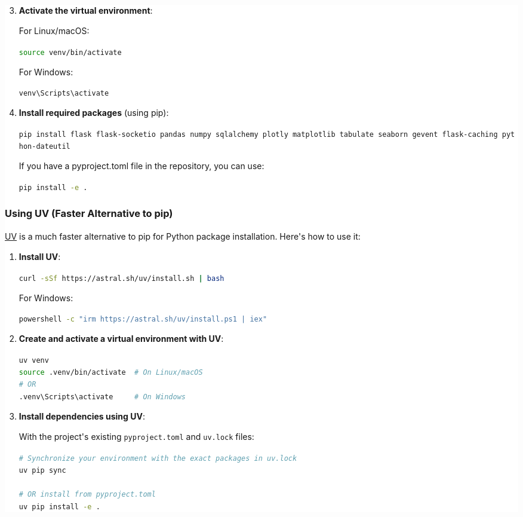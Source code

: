 3. **Activate the virtual environment**:
   
   For Linux/macOS:
   ```bash
   source venv/bin/activate
   ```
   
   For Windows:
   ```bash
   venv\Scripts\activate
   ```

4. **Install required packages** (using pip):
   
   ```bash
   pip install flask flask-socketio pandas numpy sqlalchemy plotly matplotlib tabulate seaborn gevent flask-caching python-dateutil
   ```
   
   If you have a pyproject.toml file in the repository, you can use:
   ```bash
   pip install -e .
   ```

### Using UV (Faster Alternative to pip)

[UV](https://github.com/astral-sh/uv) is a much faster alternative to pip for Python package installation. Here's how to use it:

1. **Install UV**:

   ```bash
   curl -sSf https://astral.sh/uv/install.sh | bash
   ```

   For Windows:
   ```bash
   powershell -c "irm https://astral.sh/uv/install.ps1 | iex"
   ```

2. **Create and activate a virtual environment with UV**:

   ```bash
   uv venv
   source .venv/bin/activate  # On Linux/macOS
   # OR
   .venv\Scripts\activate     # On Windows
   ```

3. **Install dependencies using UV**:

   With the project's existing `pyproject.toml` and `uv.lock` files:
   
   ```bash
   # Synchronize your environment with the exact packages in uv.lock
   uv pip sync
   
   # OR install from pyproject.toml
   uv pip install -e .
   ```
   